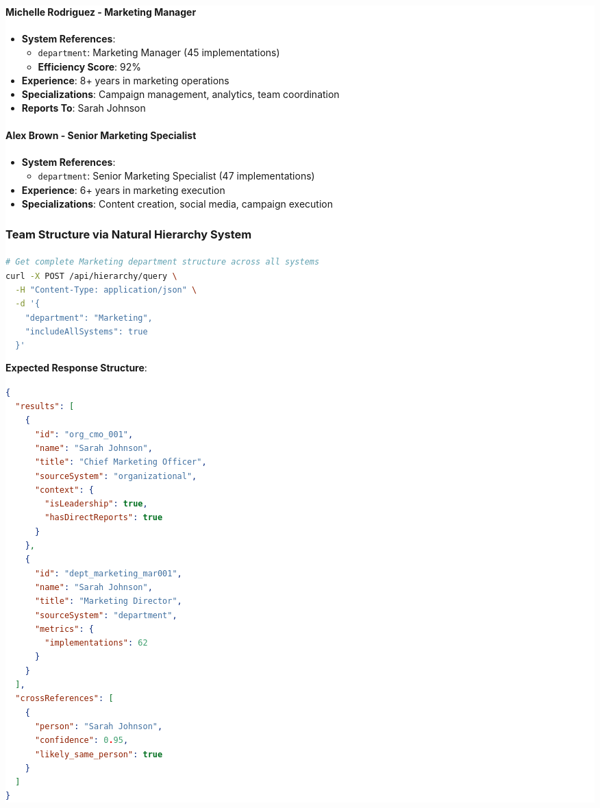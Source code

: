 #### **Michelle Rodriguez** - Marketing Manager

- **System References**:
  - `department`: Marketing Manager (45 implementations)
  - **Efficiency Score**: 92%
- **Experience**: 8+ years in marketing operations
- **Specializations**: Campaign management, analytics, team coordination
- **Reports To**: Sarah Johnson

#### **Alex Brown** - Senior Marketing Specialist

- **System References**:
  - `department`: Senior Marketing Specialist (47 implementations)
- **Experience**: 6+ years in marketing execution
- **Specializations**: Content creation, social media, campaign execution

### Team Structure via Natural Hierarchy System

```bash
# Get complete Marketing department structure across all systems
curl -X POST /api/hierarchy/query \
  -H "Content-Type: application/json" \
  -d '{
    "department": "Marketing",
    "includeAllSystems": true
  }'
```

**Expected Response Structure**:

```json
{
  "results": [
    {
      "id": "org_cmo_001",
      "name": "Sarah Johnson",
      "title": "Chief Marketing Officer",
      "sourceSystem": "organizational",
      "context": {
        "isLeadership": true,
        "hasDirectReports": true
      }
    },
    {
      "id": "dept_marketing_mar001",
      "name": "Sarah Johnson",
      "title": "Marketing Director",
      "sourceSystem": "department",
      "metrics": {
        "implementations": 62
      }
    }
  ],
  "crossReferences": [
    {
      "person": "Sarah Johnson",
      "confidence": 0.95,
      "likely_same_person": true
    }
  ]
}
```
